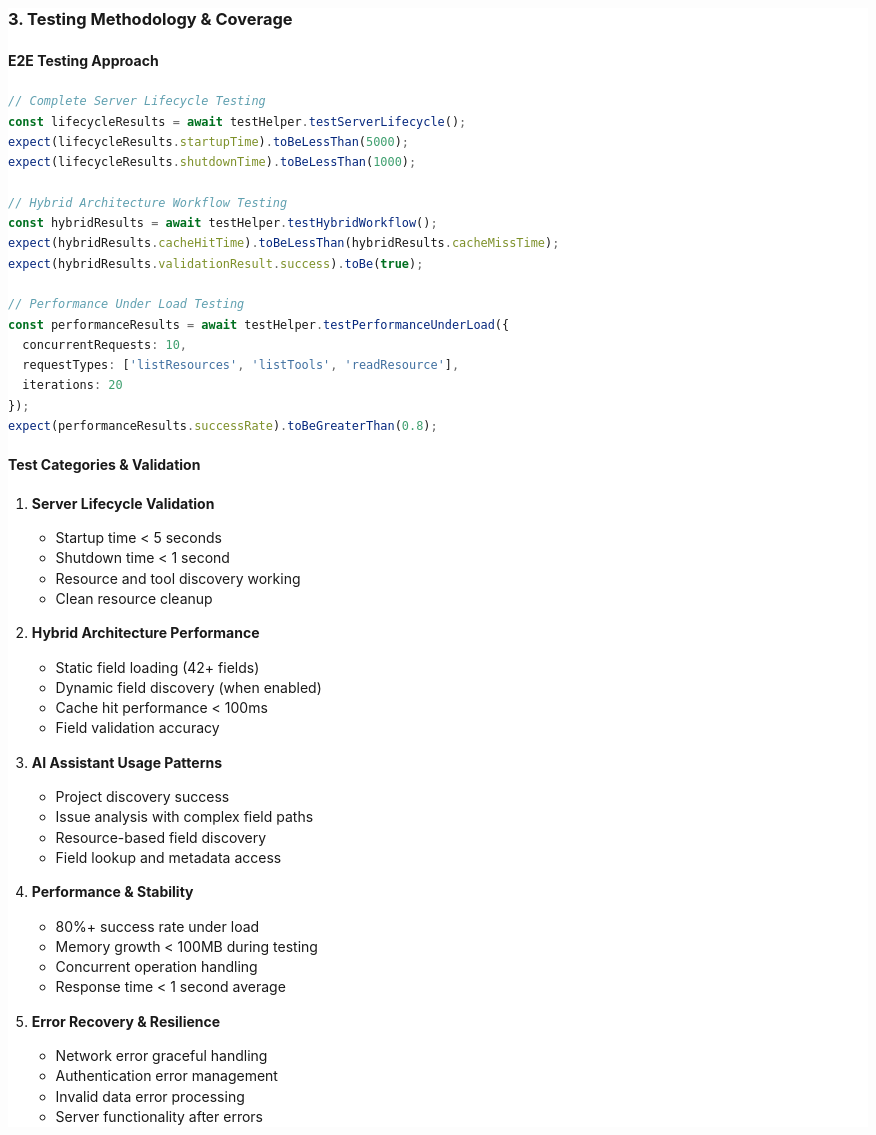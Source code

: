 ### 3. Testing Methodology & Coverage

#### E2E Testing Approach
```typescript
// Complete Server Lifecycle Testing
const lifecycleResults = await testHelper.testServerLifecycle();
expect(lifecycleResults.startupTime).toBeLessThan(5000);
expect(lifecycleResults.shutdownTime).toBeLessThan(1000);

// Hybrid Architecture Workflow Testing
const hybridResults = await testHelper.testHybridWorkflow();
expect(hybridResults.cacheHitTime).toBeLessThan(hybridResults.cacheMissTime);
expect(hybridResults.validationResult.success).toBe(true);

// Performance Under Load Testing
const performanceResults = await testHelper.testPerformanceUnderLoad({
  concurrentRequests: 10,
  requestTypes: ['listResources', 'listTools', 'readResource'],
  iterations: 20
});
expect(performanceResults.successRate).toBeGreaterThan(0.8);
```

#### Test Categories & Validation

1. **Server Lifecycle Validation**
   - Startup time < 5 seconds
   - Shutdown time < 1 second
   - Resource and tool discovery working
   - Clean resource cleanup

2. **Hybrid Architecture Performance**
   - Static field loading (42+ fields)
   - Dynamic field discovery (when enabled)
   - Cache hit performance < 100ms
   - Field validation accuracy

3. **AI Assistant Usage Patterns**
   - Project discovery success
   - Issue analysis with complex field paths
   - Resource-based field discovery
   - Field lookup and metadata access

4. **Performance & Stability**
   - 80%+ success rate under load
   - Memory growth < 100MB during testing
   - Concurrent operation handling
   - Response time < 1 second average

5. **Error Recovery & Resilience**
   - Network error graceful handling
   - Authentication error management
   - Invalid data error processing
   - Server functionality after errors
